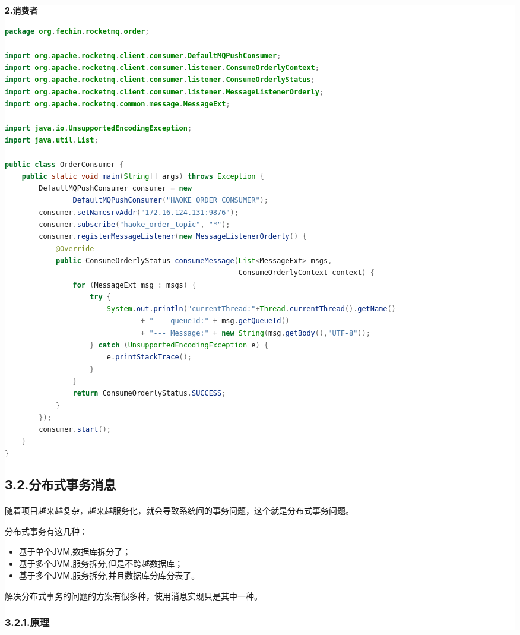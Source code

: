 **2.消费者**

~~~java
package org.fechin.rocketmq.order;

import org.apache.rocketmq.client.consumer.DefaultMQPushConsumer;
import org.apache.rocketmq.client.consumer.listener.ConsumeOrderlyContext;
import org.apache.rocketmq.client.consumer.listener.ConsumeOrderlyStatus;
import org.apache.rocketmq.client.consumer.listener.MessageListenerOrderly;
import org.apache.rocketmq.common.message.MessageExt;

import java.io.UnsupportedEncodingException;
import java.util.List;

public class OrderConsumer {
    public static void main(String[] args) throws Exception {
        DefaultMQPushConsumer consumer = new
                DefaultMQPushConsumer("HAOKE_ORDER_CONSUMER");
        consumer.setNamesrvAddr("172.16.124.131:9876");
        consumer.subscribe("haoke_order_topic", "*");
        consumer.registerMessageListener(new MessageListenerOrderly() {
            @Override
            public ConsumeOrderlyStatus consumeMessage(List<MessageExt> msgs,
                                                       ConsumeOrderlyContext context) {
                for (MessageExt msg : msgs) {
                    try {
                        System.out.println("currentThread:"+Thread.currentThread().getName()
                                + "--- queueId:" + msg.getQueueId()
                                + "--- Message:" + new String(msg.getBody(),"UTF-8"));
                    } catch (UnsupportedEncodingException e) {
                        e.printStackTrace();
                    }
                }
                return ConsumeOrderlyStatus.SUCCESS;
            }
        });
        consumer.start();
    }
}
~~~

## 3.2.分布式事务消息

随着项目越来越复杂，越来越服务化，就会导致系统间的事务问题，这个就是分布式事务问题。

分布式事务有这几种：

* 基于单个JVM,数据库拆分了；
* 基于多个JVM,服务拆分,但是不跨越数据库；
* 基于多个JVM,服务拆分,并且数据库分库分表了。

解决分布式事务的问题的方案有很多种，使用消息实现只是其中一种。

### 3.2.1.原理
